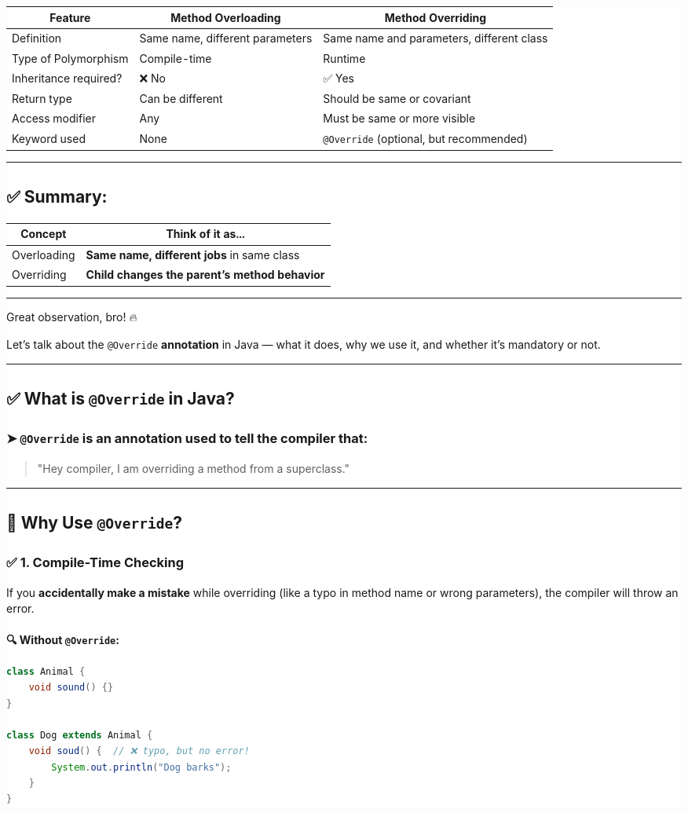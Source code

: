 | Feature               | Method Overloading              | Method Overriding                         |
| --------------------- | ------------------------------- | ----------------------------------------- |
| Definition            | Same name, different parameters | Same name and parameters, different class |
| Type of Polymorphism  | Compile-time                    | Runtime                                   |
| Inheritance required? | ❌ No                            | ✅ Yes                                     |
| Return type           | Can be different                | Should be same or covariant               |
| Access modifier       | Any                             | Must be same or more visible              |
| Keyword used          | None                            | `@Override` (optional, but recommended)   |

---

## ✅ Summary:

| Concept     | Think of it as...                              |
| ----------- | ---------------------------------------------- |
| Overloading | **Same name, different jobs** in same class    |
| Overriding  | **Child changes the parent’s method behavior** |

---

Great observation, bro! 🔥

Let’s talk about the `@Override` **annotation** in Java — what it does, why we use it, and whether it’s mandatory or not.

---

## ✅ What is `@Override` in Java?

### ➤ `@Override` is an **annotation** used to tell the **compiler** that:

> "Hey compiler, I am overriding a method from a superclass."

---

## 🎯 Why Use `@Override`?

### ✅ 1. **Compile-Time Checking**

If you **accidentally make a mistake** while overriding (like a typo in method name or wrong parameters), the compiler will throw an error.

#### 🔍 Without `@Override`:

```java
class Animal {
    void sound() {}
}

class Dog extends Animal {
    void soud() {  // ❌ typo, but no error!
        System.out.println("Dog barks");
    }
}
```

